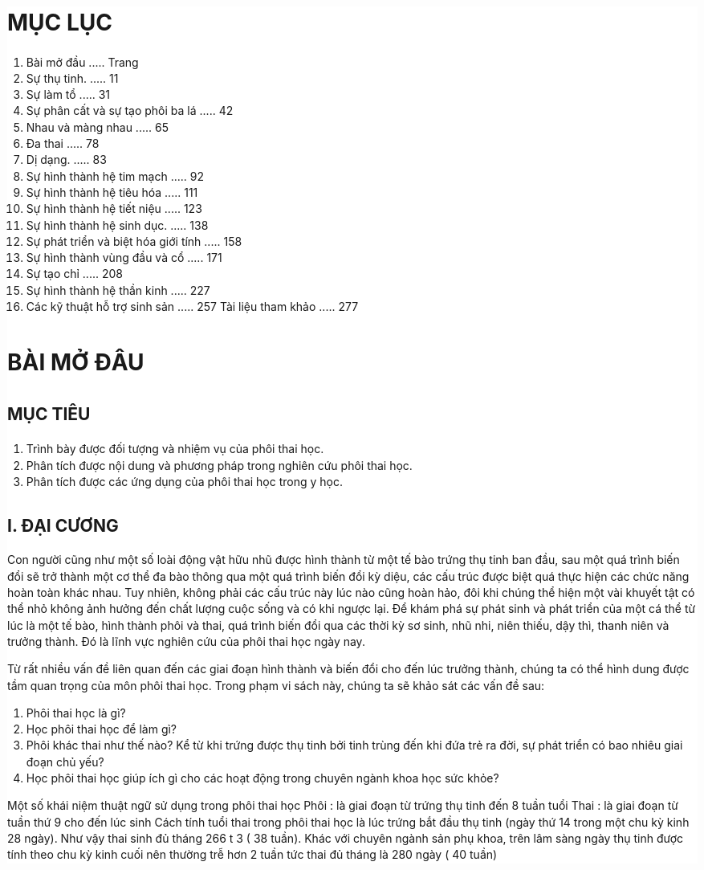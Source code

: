 # MỤC LỤC 

1. Bài mở đầu ..... Trang
2. Sự thụ tinh. ..... 11
3. Sự làm tổ ..... 31
4. Sự phân cất và sự tạo phôi ba lá ..... 42
5. Nhau và màng nhau ..... 65
6. Đa thai ..... 78
7. Dị dạng. ..... 83
8. Sự hình thành hệ tim mạch ..... 92
9. Sự hình thành hệ tiêu hóa ..... 111
10. Sự hình thành hệ tiết niệu ..... 123
11. Sự hình thành hệ sinh dục. ..... 138
12. Sự phát triển và biệt hóa giới tính ..... 158
13. Sự hình thành vùng đầu và cổ ..... 171
14. Sự tạo chỉ ..... 208
15. Sự hình thành hệ thần kinh ..... 227
16. Các kỹ thuật hỗ trợ sinh sản ..... 257
Tài liệu tham khảo ..... 277

# BÀI MỞ ĐÂU 

## MỤC TIÊU

1. Trình bày được đối tượng và nhiệm vụ của phôi thai học.
2. Phân tích được nội dung và phương pháp trong nghiên cứu phôi thai học.
3. Phân tích được các ứng dụng của phôi thai học trong y học.

## I. ĐẠI CƯƠNG

Con người cũng như một số loài động vật hữu nhũ được hình thành từ một tế bào trứng thụ tinh ban đầu, sau một quá trình biến đổi sẽ trở thành một cơ thể đa bào thông qua một quá trình biến đổi kỳ diệu, các cấu trúc được biệt quá thực hiện các chức năng hoàn toàn khác nhau. Tuy nhiên, không phải các cấu trúc này lúc nào cũng hoàn hảo, đôi khi chúng thể hiện một vài khuyết tật có thể nhỏ không ảnh hưởng đến chất lượng cuộc sống và có khi ngược lại. Để khám phá sự phát sinh và phát triển của một cá thể từ lúc là một tế bào, hình thành phôi và thai, quá trình biến đổi qua các thời kỳ sơ sinh, nhũ nhi, niên thiếu, dậy thì, thanh niên và trưởng thành. Đó là lĩnh vực nghiên cứu của phôi thai học ngày nay.

Từ rất nhiều vấn đề liên quan đến các giai đoạn hình thành và biến đổi cho đến lúc trưởng thành, chúng ta có thể hình dung được tầm quan trọng của môn phôi thai học. Trong phạm vi sách này, chúng ta sẽ khảo sát các vấn đề sau:

1. Phôi thai học là gì?
2. Học phôi thai học để làm gì?
3. Phôi khác thai như thế nào? Kể từ khi trứng được thụ tinh bởi tinh trùng đến khi đứa trẻ ra đời, sự phát triển có bao nhiêu giai đoạn chủ yếu?
4. Học phôi thai học giúp ích gì cho các hoạt động trong chuyên ngành khoa học sức khỏe?

Một số khái niệm thuật ngữ sử dụng trong phôi thai học
Phôi : là giai đoạn từ trứng thụ tinh đến 8 tuần tuổi
Thai : là giai đoạn từ tuần thứ 9 cho đến lúc sinh
Cách tính tuổi thai trong phôi thai học là lúc trứng bắt đầu thụ tinh (ngày thứ 14 trong một chu kỳ kinh 28 ngày). Như vậy thai sinh đủ tháng 266 t 3 ( 38 tuần). Khác với chuyên ngành sản phụ khoa, trên lâm sàng ngày thụ tinh được tính theo chu kỳ kinh cuối nên thường trễ hơn 2 tuần tức thai đủ tháng là 280 ngày ( 40 tuần)
